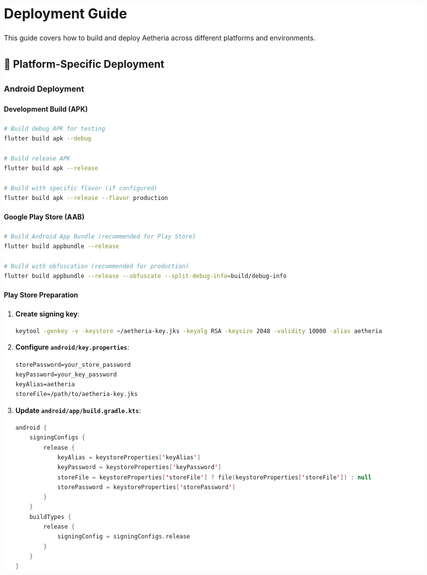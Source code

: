 # Deployment Guide

This guide covers how to build and deploy Aetheria across different platforms and environments.

## 📱 Platform-Specific Deployment

### Android Deployment

#### Development Build (APK)

```bash
# Build debug APK for testing
flutter build apk --debug

# Build release APK
flutter build apk --release

# Build with specific flavor (if configured)
flutter build apk --release --flavor production
```

#### Google Play Store (AAB)

```bash
# Build Android App Bundle (recommended for Play Store)
flutter build appbundle --release

# Build with obfuscation (recommended for production)
flutter build appbundle --release --obfuscate --split-debug-info=build/debug-info
```

#### Play Store Preparation

1. **Create signing key**:
   ```bash
   keytool -genkey -v -keystore ~/aetheria-key.jks -keyalg RSA -keysize 2048 -validity 10000 -alias aetheria
   ```

2. **Configure `android/key.properties`**:
   ```properties
   storePassword=your_store_password
   keyPassword=your_key_password
   keyAlias=aetheria
   storeFile=/path/to/aetheria-key.jks
   ```

3. **Update `android/app/build.gradle.kts`**:
   ```kotlin
   android {
       signingConfigs {
           release {
               keyAlias = keystoreProperties['keyAlias']
               keyPassword = keystoreProperties['keyPassword']
               storeFile = keystoreProperties['storeFile'] ? file(keystoreProperties['storeFile']) : null
               storePassword = keystoreProperties['storePassword']
           }
       }
       buildTypes {
           release {
               signingConfig = signingConfigs.release
           }
       }
   }
   ```